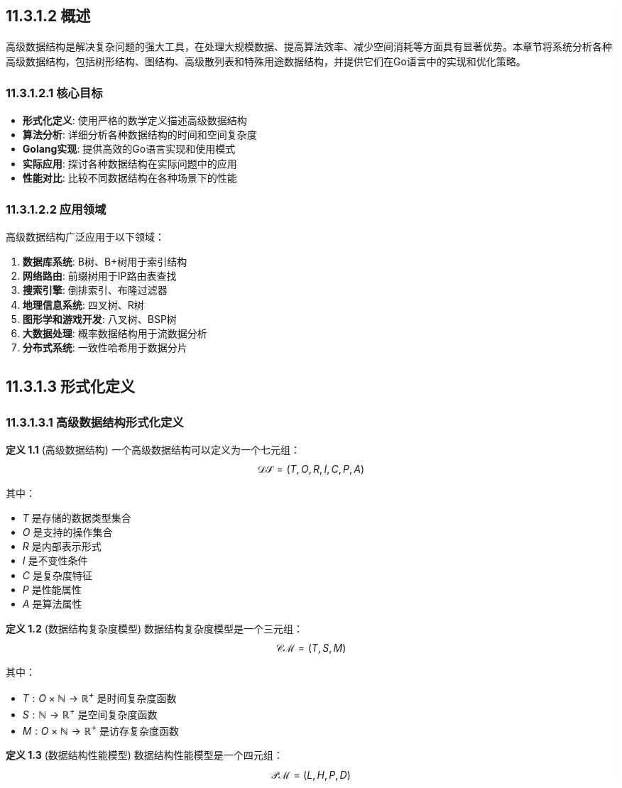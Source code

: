 ## 11.3.1.2 概述

高级数据结构是解决复杂问题的强大工具，在处理大规模数据、提高算法效率、减少空间消耗等方面具有显著优势。本章节将系统分析各种高级数据结构，包括树形结构、图结构、高级散列表和特殊用途数据结构，并提供它们在Go语言中的实现和优化策略。

### 11.3.1.2.1 核心目标

- **形式化定义**: 使用严格的数学定义描述高级数据结构
- **算法分析**: 详细分析各种数据结构的时间和空间复杂度
- **Golang实现**: 提供高效的Go语言实现和使用模式
- **实际应用**: 探讨各种数据结构在实际问题中的应用
- **性能对比**: 比较不同数据结构在各种场景下的性能

### 11.3.1.2.2 应用领域

高级数据结构广泛应用于以下领域：

1. **数据库系统**: B树、B+树用于索引结构
2. **网络路由**: 前缀树用于IP路由表查找
3. **搜索引擎**: 倒排索引、布隆过滤器
4. **地理信息系统**: 四叉树、R树
5. **图形学和游戏开发**: 八叉树、BSP树
6. **大数据处理**: 概率数据结构用于流数据分析
7. **分布式系统**: 一致性哈希用于数据分片

## 11.3.1.3 形式化定义

### 11.3.1.3.1 高级数据结构形式化定义

**定义 1.1** (高级数据结构)
一个高级数据结构可以定义为一个七元组：
$$\mathcal{DS} = (T, O, R, I, C, P, A)$$

其中：

- $T$ 是存储的数据类型集合
- $O$ 是支持的操作集合
- $R$ 是内部表示形式
- $I$ 是不变性条件
- $C$ 是复杂度特征
- $P$ 是性能属性
- $A$ 是算法属性

**定义 1.2** (数据结构复杂度模型)
数据结构复杂度模型是一个三元组：
$$\mathcal{CM} = (T, S, M)$$

其中：

- $T: O \times \mathbb{N} \rightarrow \mathbb{R}^+$ 是时间复杂度函数
- $S: \mathbb{N} \rightarrow \mathbb{R}^+$ 是空间复杂度函数
- $M: O \times \mathbb{N} \rightarrow \mathbb{R}^+$ 是访存复杂度函数

**定义 1.3** (数据结构性能模型)
数据结构性能模型是一个四元组：
$$\mathcal{PM} = (L, H, P, D)$$
